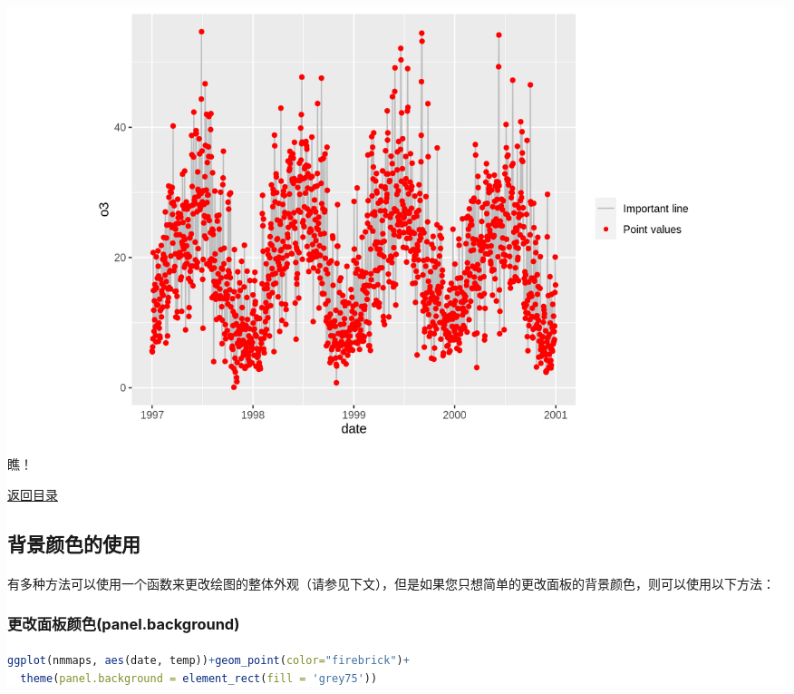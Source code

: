 <img src="ggplot2_tutorial_translated_files/figure-html/unnamed-chunk-27-1.png" width="672" style="display: block; margin: auto;" />

瞧！

[返回目录](#0)


<h2 id='24'>背景颜色的使用</h2>

有多种方法可以使用一个函数来更改绘图的整体外观（请参见下文），但是如果您只想简单的更改面板的背景颜色，则可以使用以下方法：


<h3 id='25'>更改面板颜色(panel.background)</h3>


```r
ggplot(nmmaps, aes(date, temp))+geom_point(color="firebrick")+
  theme(panel.background = element_rect(fill = 'grey75'))
```
